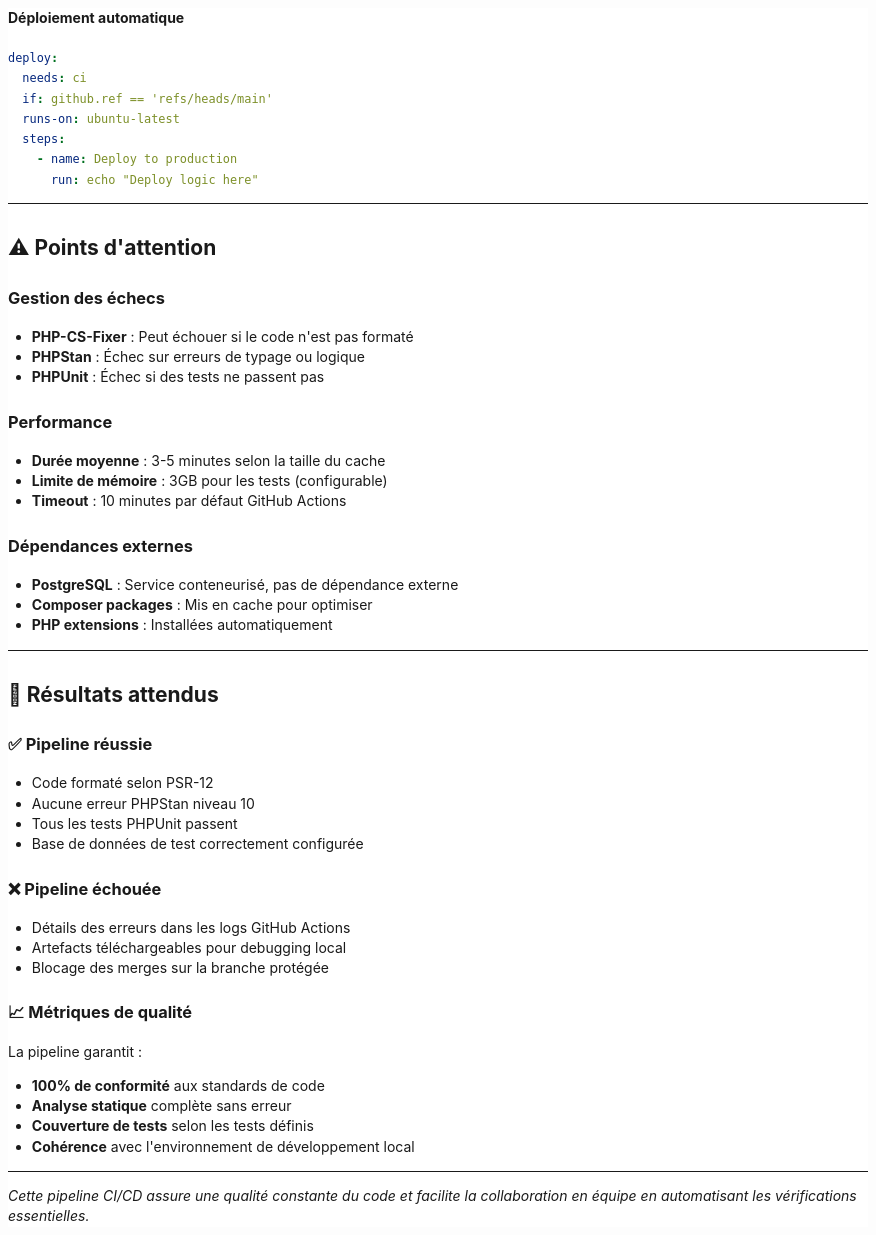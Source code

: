 #### Déploiement automatique
```yaml
deploy:
  needs: ci
  if: github.ref == 'refs/heads/main'
  runs-on: ubuntu-latest
  steps:
    - name: Deploy to production
      run: echo "Deploy logic here"
```

---

## ⚠️ Points d'attention

### Gestion des échecs
- **PHP-CS-Fixer** : Peut échouer si le code n'est pas formaté
- **PHPStan** : Échec sur erreurs de typage ou logique
- **PHPUnit** : Échec si des tests ne passent pas

### Performance
- **Durée moyenne** : 3-5 minutes selon la taille du cache
- **Limite de mémoire** : 3GB pour les tests (configurable)
- **Timeout** : 10 minutes par défaut GitHub Actions

### Dépendances externes
- **PostgreSQL** : Service conteneurisé, pas de dépendance externe
- **Composer packages** : Mis en cache pour optimiser
- **PHP extensions** : Installées automatiquement

---

## 🎯 Résultats attendus

### ✅ Pipeline réussie
- Code formaté selon PSR-12
- Aucune erreur PHPStan niveau 10
- Tous les tests PHPUnit passent
- Base de données de test correctement configurée

### ❌ Pipeline échouée
- Détails des erreurs dans les logs GitHub Actions
- Artefacts téléchargeables pour debugging local
- Blocage des merges sur la branche protégée

### 📈 Métriques de qualité
La pipeline garantit :
- **100% de conformité** aux standards de code
- **Analyse statique** complète sans erreur
- **Couverture de tests** selon les tests définis
- **Cohérence** avec l'environnement de développement local

---

*Cette pipeline CI/CD assure une qualité constante du code et facilite la collaboration en équipe en automatisant les vérifications essentielles.*